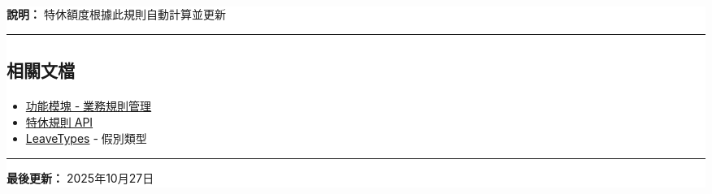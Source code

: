 **說明：** 特休額度根據此規則自動計算並更新

---

## 相關文檔

- [功能模塊 - 業務規則管理](../../功能模塊/02-業務規則管理.md)
- [特休規則 API](../../API規格/業務規則/特休規則/_概覽.md)
- [LeaveTypes](./LeaveTypes.md) - 假別類型

---

**最後更新：** 2025年10月27日



